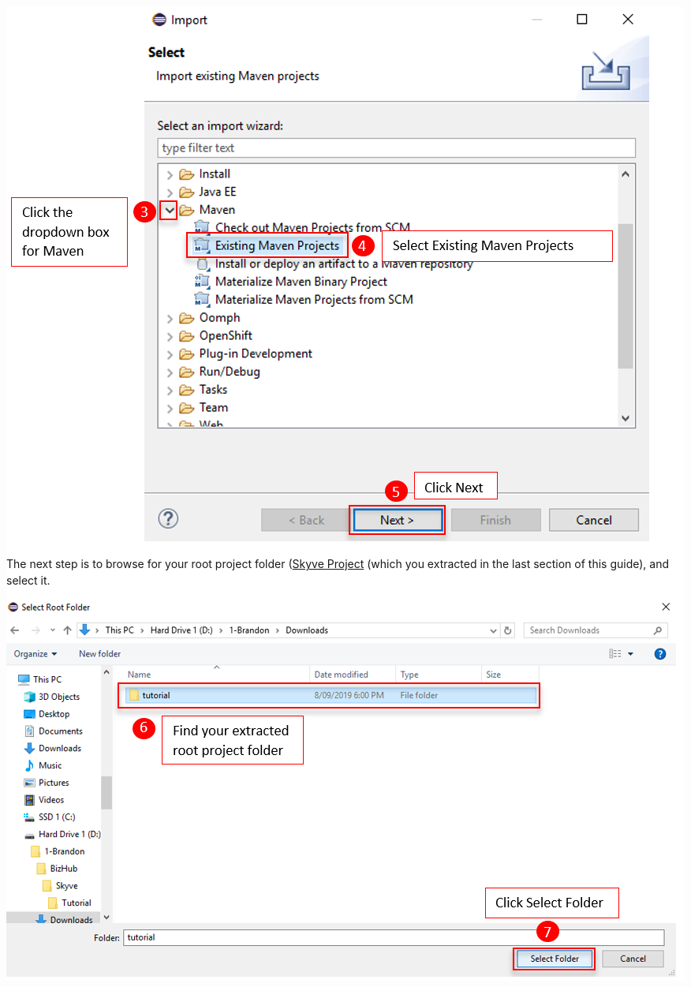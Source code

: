 ![](doc_img_src/ImportingMavenProjectEclipse2Guide.PNG)

The next step is to browse for your root project folder ([Skyve Project](https://skyve.org) (which you extracted in the last section of this guide), and select it.

![](doc_img_src/ImportingMavenProjectEclipse3Guide.PNG)
